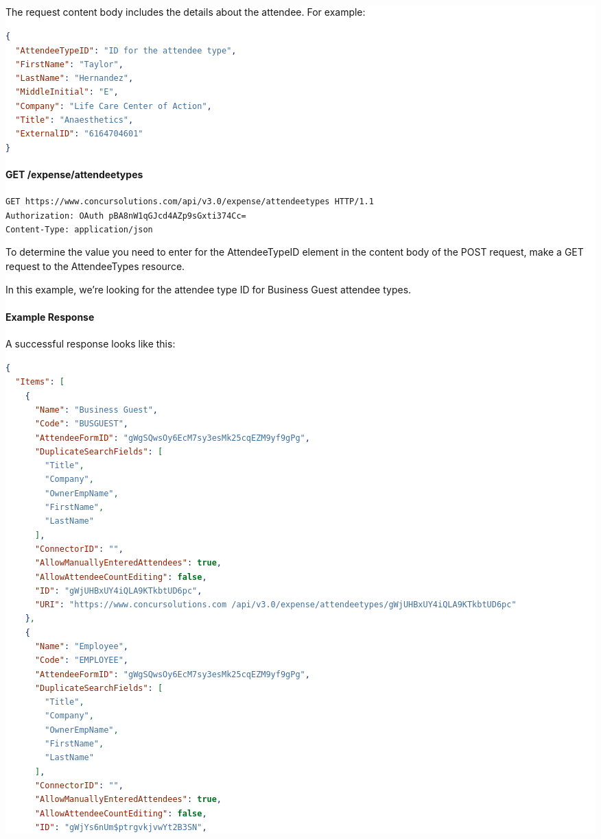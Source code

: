 The request content body includes the details about the attendee. For example:

```json
{
  "AttendeeTypeID": "ID for the attendee type",
  "FirstName": "Taylor",
  "LastName": "Hernandez",
  "MiddleInitial": "E",
  "Company": "Life Care Center of Action",
  "Title": "Anaesthetics",
  "ExternalID": "6164704601"
}
```

#### GET /expense/attendeetypes

```http
GET https://www.concursolutions.com/api/v3.0/expense/attendeetypes HTTP/1.1
Authorization: OAuth pBA8nW1qGJcd4AZp9sGxti374Cc=
Content-Type: application/json
```

To determine the value you need to enter for the AttendeeTypeID element in the content body of the POST request, make a GET request to the AttendeeTypes resource.

In this example, we’re looking for the attendee type ID for Business Guest attendee types.

#### Example Response

A successful response looks like this:

```json
{
  "Items": [
    {
      "Name": "Business Guest",
      "Code": "BUSGUEST",
      "AttendeeFormID": "gWgSQwsOy6EcM7sy3esMk25cqEZM9yf9gPg",
      "DuplicateSearchFields": [
        "Title",
        "Company",
        "OwnerEmpName",
        "FirstName",
        "LastName"
      ],
      "ConnectorID": "",
      "AllowManuallyEnteredAttendees": true,
      "AllowAttendeeCountEditing": false,
      "ID": "gWjUHBxUY4iQLA9KTkbtUD6pc",
      "URI": "https://www.concursolutions.com /api/v3.0/expense/attendeetypes/gWjUHBxUY4iQLA9KTkbtUD6pc"
    },
    {
      "Name": "Employee",
      "Code": "EMPLOYEE",
      "AttendeeFormID": "gWgSQwsOy6EcM7sy3esMk25cqEZM9yf9gPg",
      "DuplicateSearchFields": [
        "Title",
        "Company",
        "OwnerEmpName",
        "FirstName",
        "LastName"
      ],
      "ConnectorID": "",
      "AllowManuallyEnteredAttendees": true,
      "AllowAttendeeCountEditing": false,
      "ID": "gWjYs6nUm$ptrgvkjvwYt2B3SN",
```